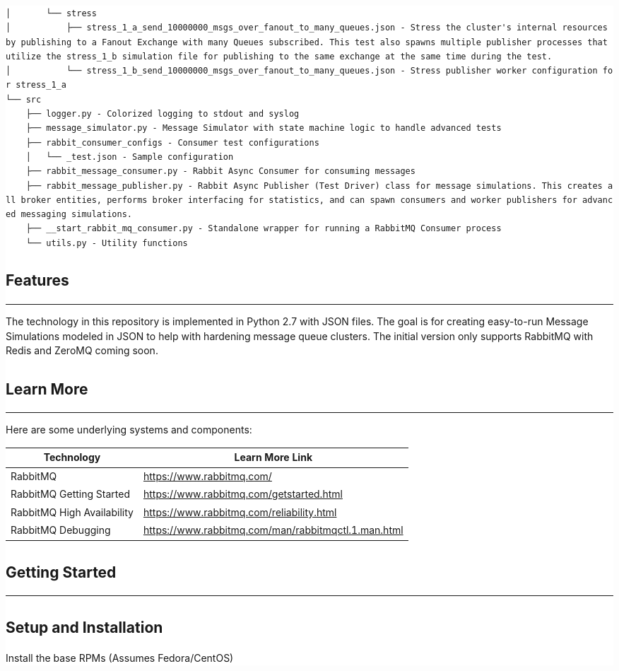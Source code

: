 ```
│       └── stress
│           ├── stress_1_a_send_10000000_msgs_over_fanout_to_many_queues.json - Stress the cluster's internal resources by publishing to a Fanout Exchange with many Queues subscribed. This test also spawns multiple publisher processes that utilize the stress_1_b simulation file for publishing to the same exchange at the same time during the test.
│           └── stress_1_b_send_10000000_msgs_over_fanout_to_many_queues.json - Stress publisher worker configuration for stress_1_a
└── src
    ├── logger.py - Colorized logging to stdout and syslog
    ├── message_simulator.py - Message Simulator with state machine logic to handle advanced tests
    ├── rabbit_consumer_configs - Consumer test configurations
    │   └── _test.json - Sample configuration
    ├── rabbit_message_consumer.py - Rabbit Async Consumer for consuming messages
    ├── rabbit_message_publisher.py - Rabbit Async Publisher (Test Driver) class for message simulations. This creates all broker entities, performs broker interfacing for statistics, and can spawn consumers and worker publishers for advanced messaging simulations.
    ├── __start_rabbit_mq_consumer.py - Standalone wrapper for running a RabbitMQ Consumer process
    └── utils.py - Utility functions

```

## Features
-----------

The technology in this repository is implemented in Python 2.7 with JSON files. The goal is for creating easy-to-run Message Simulations modeled in JSON to help with hardening message queue clusters. The initial version only supports RabbitMQ with Redis and ZeroMQ coming soon.

## Learn More
-------------

Here are some underlying systems and components:

| Technology                 | Learn More Link                                     |
| -------------------------- | --------------------------------------------------- |
| RabbitMQ                   | https://www.rabbitmq.com/                           |
| RabbitMQ Getting Started   | https://www.rabbitmq.com/getstarted.html            |
| RabbitMQ High Availability | https://www.rabbitmq.com/reliability.html           |
| RabbitMQ Debugging         | https://www.rabbitmq.com/man/rabbitmqctl.1.man.html |

## Getting Started
------------------

## Setup and Installation 

Install the base RPMs (Assumes Fedora/CentOS)

